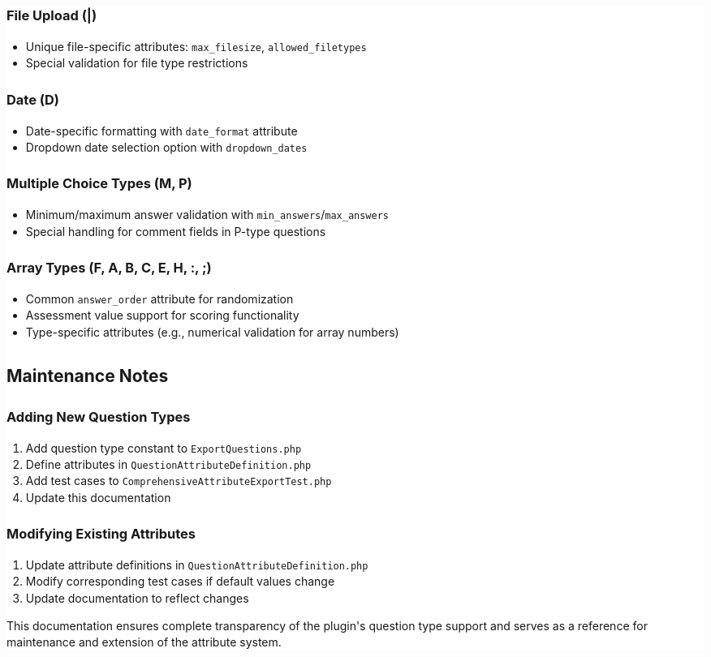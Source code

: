 ### File Upload (|)
- Unique file-specific attributes: `max_filesize`, `allowed_filetypes`
- Special validation for file type restrictions

### Date (D)
- Date-specific formatting with `date_format` attribute
- Dropdown date selection option with `dropdown_dates`

### Multiple Choice Types (M, P)
- Minimum/maximum answer validation with `min_answers`/`max_answers`
- Special handling for comment fields in P-type questions

### Array Types (F, A, B, C, E, H, :, ;)
- Common `answer_order` attribute for randomization
- Assessment value support for scoring functionality
- Type-specific attributes (e.g., numerical validation for array numbers)

## Maintenance Notes

### Adding New Question Types
1. Add question type constant to `ExportQuestions.php`
2. Define attributes in `QuestionAttributeDefinition.php`
3. Add test cases to `ComprehensiveAttributeExportTest.php`
4. Update this documentation

### Modifying Existing Attributes
1. Update attribute definitions in `QuestionAttributeDefinition.php`
2. Modify corresponding test cases if default values change
3. Update documentation to reflect changes

This documentation ensures complete transparency of the plugin's question type support and serves as a reference for maintenance and extension of the attribute system.
